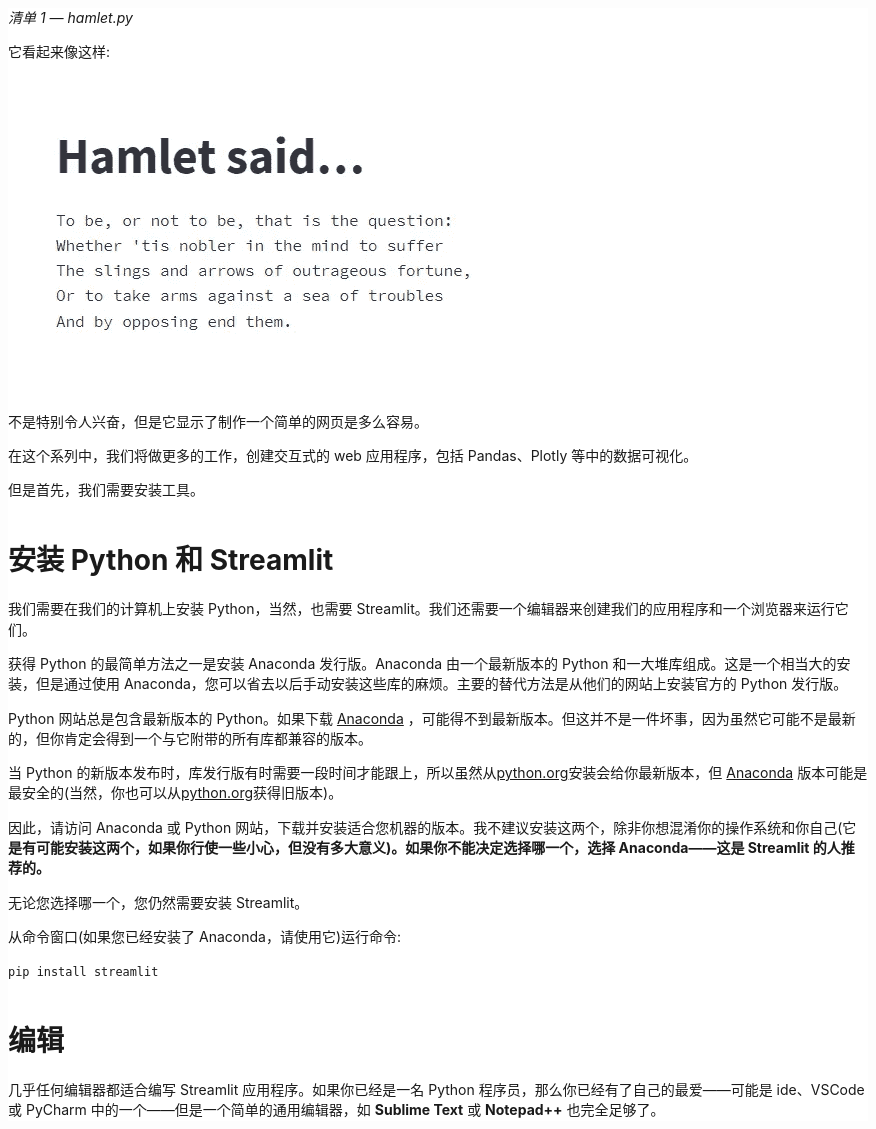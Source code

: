 *清单 1 — hamlet.py*

它看起来像这样:

![](img/c43243614ba980235b5f683240100e0f.png)

不是特别令人兴奋，但是它显示了制作一个简单的网页是多么容易。

在这个系列中，我们将做更多的工作，创建交互式的 web 应用程序，包括 Pandas、Plotly 等中的数据可视化。

但是首先，我们需要安装工具。

# 安装 Python 和 Streamlit

我们需要在我们的计算机上安装 Python，当然，也需要 Streamlit。我们还需要一个编辑器来创建我们的应用程序和一个浏览器来运行它们。

获得 Python 的最简单方法之一是安装 Anaconda 发行版。Anaconda 由一个最新版本的 Python 和一大堆库组成。这是一个相当大的安装，但是通过使用 Anaconda，您可以省去以后手动安装这些库的麻烦。主要的替代方法是从他们的网站上安装官方的 Python 发行版。

Python 网站总是包含最新版本的 Python。如果下载 [Anaconda](/anaconda.com) ，可能得不到最新版本。但这并不是一件坏事，因为虽然它可能不是最新的，但你肯定会得到一个与它附带的所有库都兼容的版本。

当 Python 的新版本发布时，库发行版有时需要一段时间才能跟上，所以虽然从[python.org](/python.org)安装会给你最新版本，但 [Anaconda](/anaconda.com) 版本可能是最安全的(当然，你也可以从[python.org](/python.org)获得旧版本)。

因此，请访问 Anaconda 或 Python 网站，下载并安装适合您机器的版本。我不建议安装这两个，除非你想混淆你的操作系统和你自己(它**是有可能安装这两个，如果你行使一些小心，但没有多大意义)。如果你不能决定选择哪一个，选择 Anaconda——这是 Streamlit 的人推荐的。**

无论您选择哪一个，您仍然需要安装 Streamlit。

从命令窗口(如果您已经安装了 Anaconda，请使用它)运行命令:

```
pip install streamlit
```

# 编辑

几乎任何编辑器都适合编写 Streamlit 应用程序。如果你已经是一名 Python 程序员，那么你已经有了自己的最爱——可能是 ide、VSCode 或 PyCharm 中的一个——但是一个简单的通用编辑器，如 **Sublime Text** 或 **Notepad++** 也完全足够了。
